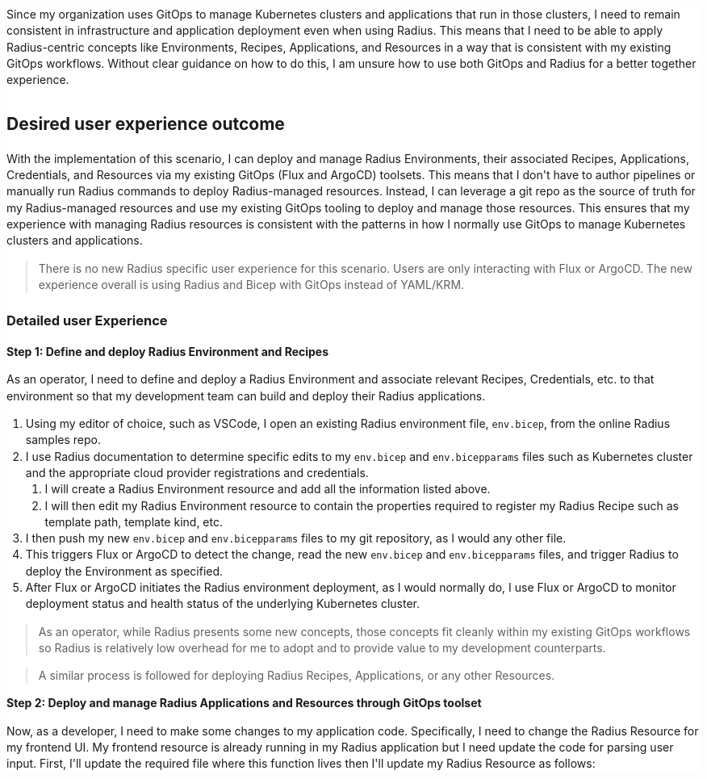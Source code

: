 Since my organization uses GitOps to manage Kubernetes clusters and applications that run in those clusters, I need to remain consistent in infrastructure and application deployment even when using Radius. This means that I need to be able to apply Radius-centric concepts like Environments, Recipes, Applications, and Resources in a way that is consistent with my existing GitOps workflows. Without clear guidance on how to do this, I am unsure how to use both GitOps and Radius for a better together experience.

## Desired user experience outcome

With the implementation of this scenario, I can deploy and manage Radius Environments, their associated Recipes, Applications, Credentials, and Resources via my existing GitOps (Flux and ArgoCD) toolsets. This means that I don't have to author pipelines or manually run Radius commands to deploy Radius-managed resources. Instead, I can leverage a git repo as the source of truth for my Radius-managed resources and use my existing GitOps tooling to deploy and manage those resources. This ensures that my experience with managing Radius resources is consistent with the patterns in how I normally use GitOps to manage Kubernetes clusters and applications.

> There is no new Radius specific user experience for this scenario. Users are only interacting with Flux or ArgoCD. The new experience overall is using Radius and Bicep with GitOps instead of YAML/KRM.

### Detailed user Experience
 


**Step 1: Define and deploy Radius Environment and Recipes**

As an operator, I need to define and deploy a Radius Environment and associate relevant Recipes, Credentials, etc. to that environment so that my development team can build and deploy their Radius applications.

1. Using my editor of choice, such as VSCode, I open an existing Radius environment file, `env.bicep`, from the online Radius samples repo. 
1. I use Radius documentation to determine specific edits to my `env.bicep` and `env.bicepparams` files such as Kubernetes cluster and the appropriate cloud provider registrations and credentials. 
   1. I will create a Radius Environment resource and add all the information listed above. 
   1. I will then edit my Radius Environment resource to contain the properties required to register my Radius Recipe such as template path, template kind, etc.
1. I then push my new `env.bicep` and `env.bicepparams` files to my git repository, as I would any other file. 
1. This triggers Flux or ArgoCD to detect the change, read the new `env.bicep` and `env.bicepparams` files, and trigger Radius to deploy the Environment as specified.
1. After Flux or ArgoCD initiates the Radius environment deployment, as I would normally do, I use Flux or ArgoCD to monitor deployment status and health status of the underlying Kubernetes cluster. 

> As an operator, while Radius presents some new concepts, those concepts fit cleanly within my existing GitOps workflows so Radius is relatively low overhead for me to adopt and to provide value to my development counterparts.

> A similar process is followed for deploying Radius Recipes, Applications, or any other Resources.

**Step 2: Deploy and manage Radius Applications and Resources through GitOps toolset**

Now, as a developer, I need to make some changes to my application code. Specifically, I need to change the Radius Resource for my frontend UI. My frontend resource is already running in my Radius application but I need update the code for parsing user input. First, I'll update the required file where this function lives then I'll update my Radius Resource as follows: 

